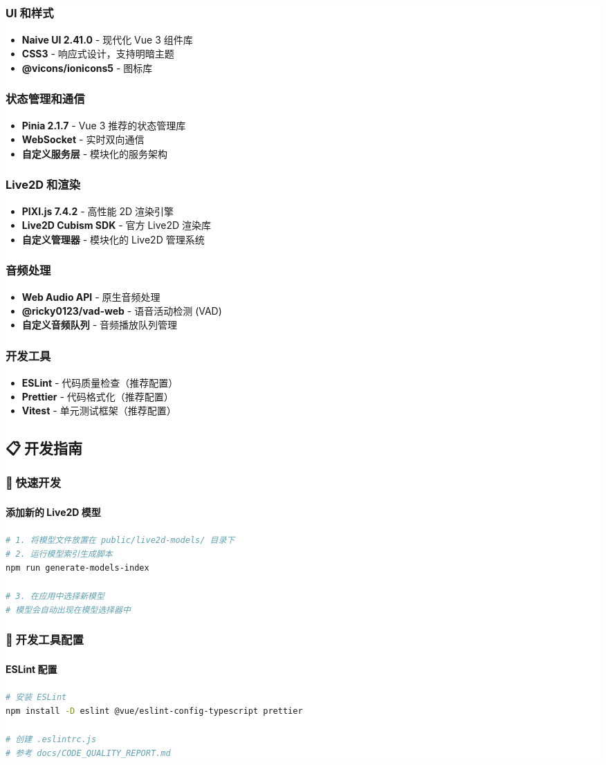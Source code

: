 ### UI 和样式
- **Naive UI 2.41.0** - 现代化 Vue 3 组件库
- **CSS3** - 响应式设计，支持明暗主题
- **@vicons/ionicons5** - 图标库

### 状态管理和通信
- **Pinia 2.1.7** - Vue 3 推荐的状态管理库
- **WebSocket** - 实时双向通信
- **自定义服务层** - 模块化的服务架构

### Live2D 和渲染
- **PIXI.js 7.4.2** - 高性能 2D 渲染引擎
- **Live2D Cubism SDK** - 官方 Live2D 渲染库
- **自定义管理器** - 模块化的 Live2D 管理系统

### 音频处理
- **Web Audio API** - 原生音频处理
- **@ricky0123/vad-web** - 语音活动检测 (VAD)
- **自定义音频队列** - 音频播放队列管理

### 开发工具
- **ESLint** - 代码质量检查（推荐配置）
- **Prettier** - 代码格式化（推荐配置）
- **Vitest** - 单元测试框架（推荐配置）

## 📋 开发指南

### 🚀 快速开发

#### 添加新的 Live2D 模型
```bash
# 1. 将模型文件放置在 public/live2d-models/ 目录下
# 2. 运行模型索引生成脚本
npm run generate-models-index

# 3. 在应用中选择新模型
# 模型会自动出现在模型选择器中
```

### 🔧 开发工具配置

#### ESLint 配置
```bash
# 安装 ESLint
npm install -D eslint @vue/eslint-config-typescript prettier

# 创建 .eslintrc.js
# 参考 docs/CODE_QUALITY_REPORT.md
```
